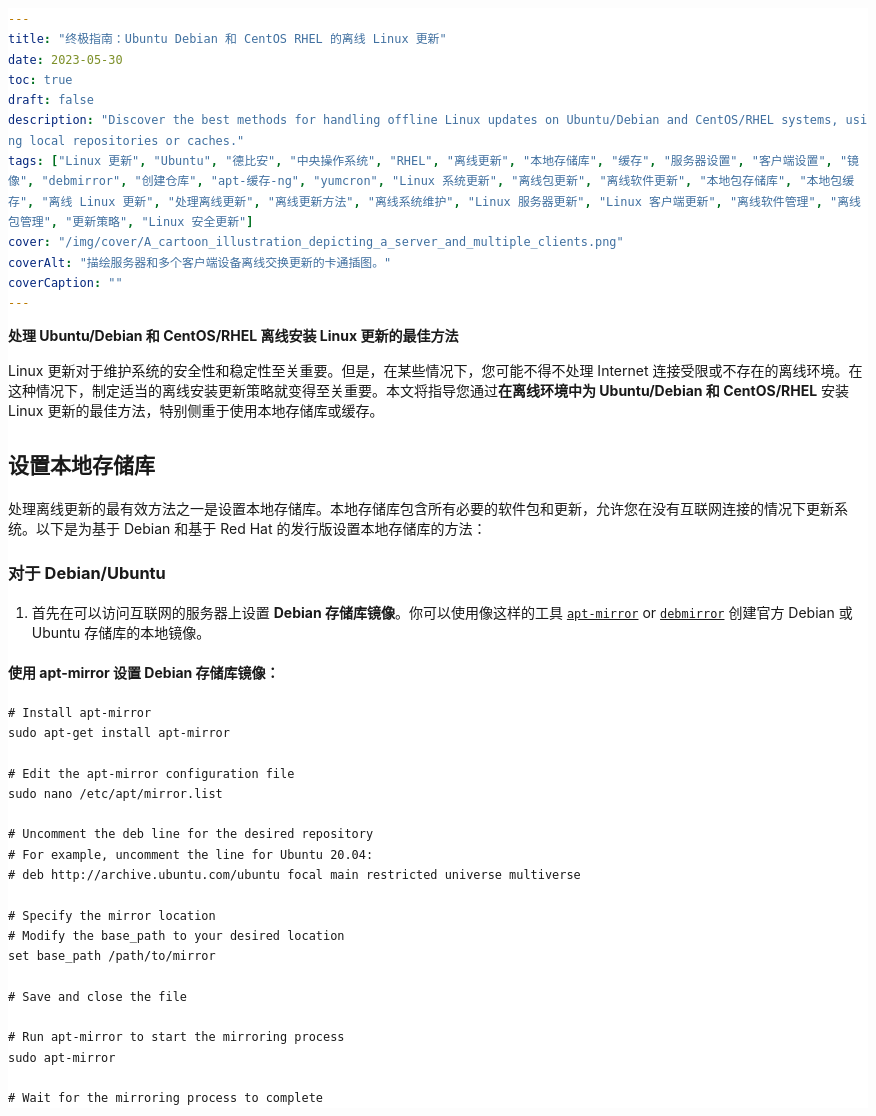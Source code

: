 ```yaml
---
title: "终极指南：Ubuntu Debian 和 CentOS RHEL 的离线 Linux 更新"
date: 2023-05-30
toc: true
draft: false
description: "Discover the best methods for handling offline Linux updates on Ubuntu/Debian and CentOS/RHEL systems, using local repositories or caches."
tags: ["Linux 更新", "Ubuntu", "德比安", "中央操作系统", "RHEL", "离线更新", "本地存储库", "缓存", "服务器设置", "客户端设置", "镜像", "debmirror", "创建仓库", "apt-缓存-ng", "yumcron", "Linux 系统更新", "离线包更新", "离线软件更新", "本地包存储库", "本地包缓存", "离线 Linux 更新", "处理离线更新", "离线更新方法", "离线系统维护", "Linux 服务器更新", "Linux 客户端更新", "离线软件管理", "离线包管理", "更新策略", "Linux 安全更新"]
cover: "/img/cover/A_cartoon_illustration_depicting_a_server_and_multiple_clients.png"
coverAlt: "描绘服务器和多个客户端设备离线交换更新的卡通插图。"
coverCaption: ""
---
```


**处理 Ubuntu/Debian 和 CentOS/RHEL 离线安装 Linux 更新的最佳方法**

Linux 更新对于维护系统的安全性和稳定性至关重要。但是，在某些情况下，您可能不得不处理 Internet 连接受限或不存在的离线环境。在这种情况下，制定适当的离线安装更新策略就变得至关重要。本文将指导您通过**在离线环境中为 Ubuntu/Debian 和 CentOS/RHEL** 安装 Linux 更新的最佳方法，特别侧重于使用本地存储库或缓存。

## 设置本地存储库

处理离线更新的最有效方法之一是设置本地存储库。本地存储库包含所有必要的软件包和更新，允许您在没有互联网连接的情况下更新系统。以下是为基于 Debian 和基于 Red Hat 的发行版设置本地存储库的方法：

### 对于 Debian/Ubuntu

1. 首先在可以访问互联网的服务器上设置 **Debian 存储库镜像**。你可以使用像这样的工具 [`apt-mirror`](https://manpages.debian.org/jessie/apt-mirror/apt-mirror.1.en.html) or [`debmirror`](https://wiki.debian.org/debmirror) 创建官方 Debian 或 Ubuntu 存储库的本地镜像。

#### 使用 apt-mirror 设置 Debian 存储库镜像：

```shell
# Install apt-mirror
sudo apt-get install apt-mirror

# Edit the apt-mirror configuration file
sudo nano /etc/apt/mirror.list

# Uncomment the deb line for the desired repository
# For example, uncomment the line for Ubuntu 20.04:
# deb http://archive.ubuntu.com/ubuntu focal main restricted universe multiverse

# Specify the mirror location
# Modify the base_path to your desired location
set base_path /path/to/mirror

# Save and close the file

# Run apt-mirror to start the mirroring process
sudo apt-mirror

# Wait for the mirroring process to complete
```
